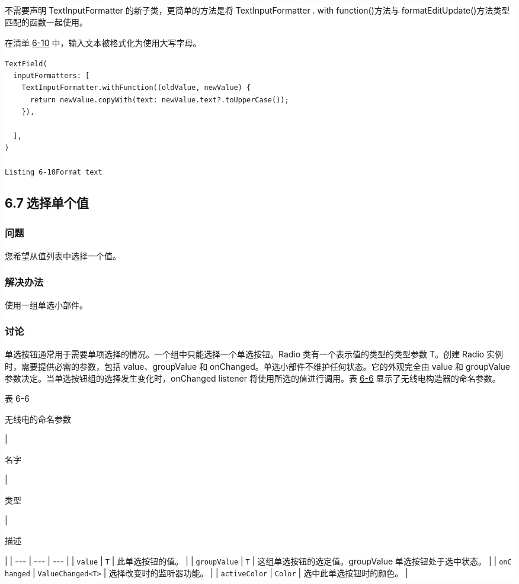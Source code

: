 不需要声明 TextInputFormatter 的新子类，更简单的方法是将 TextInputFormatter . with function()方法与 formatEditUpdate()方法类型匹配的函数一起使用。

在清单 [6-10](#PC10) 中，输入文本被格式化为使用大写字母。

```
TextField(
  inputFormatters: [
    TextInputFormatter.withFunction((oldValue, newValue) {
      return newValue.copyWith(text: newValue.text?.toUpperCase());
    }),

  ],
)

Listing 6-10Format text

```

## 6.7 选择单个值

### 问题

您希望从值列表中选择一个值。

### 解决办法

使用一组单选小部件。

### 讨论

单选按钮通常用于需要单项选择的情况。一个组中只能选择一个单选按钮。Radio 类有一个表示值的类型的类型参数 T。创建 Radio 实例时，需要提供必需的参数，包括 value、groupValue 和 onChanged。单选小部件不维护任何状态。它的外观完全由 value 和 groupValue 参数决定。当单选按钮组的选择发生变化时，onChanged listener 将使用所选的值进行调用。表 [6-6](#Tab6) 显示了无线电构造器的命名参数。

表 6-6

无线电的命名参数

<colgroup><col class="tcol1 align-left"> <col class="tcol2 align-left"> <col class="tcol3 align-left"></colgroup> 
| 

名字

 | 

类型

 | 

描述

 |
| --- | --- | --- |
| `value` | `T` | 此单选按钮的值。 |
| `groupValue` | `T` | 这组单选按钮的选定值。groupValue 单选按钮处于选中状态。 |
| `onChanged` | `ValueChanged<T>` | 选择改变时的监听器功能。 |
| `activeColor` | `Color` | 选中此单选按钮时的颜色。 |
